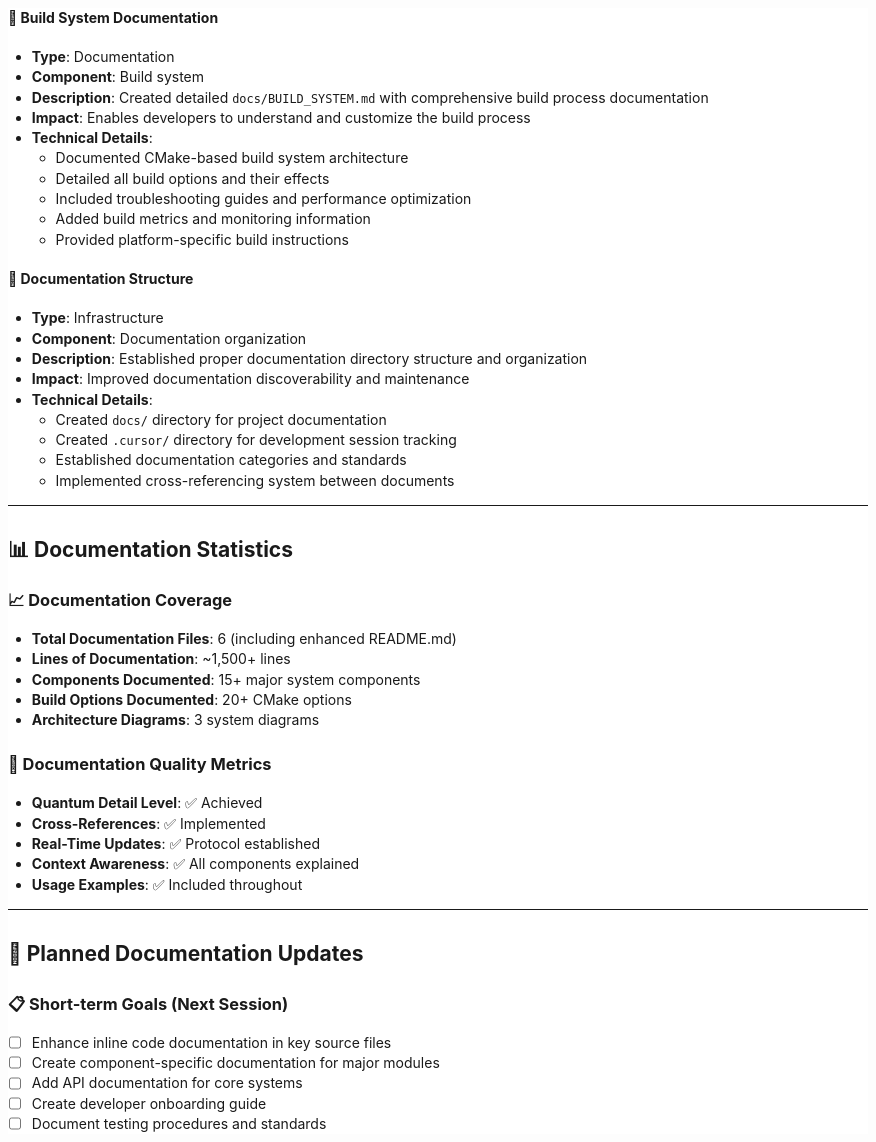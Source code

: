 #### 🔧 Build System Documentation
- **Type**: Documentation
- **Component**: Build system
- **Description**: Created detailed `docs/BUILD_SYSTEM.md` with comprehensive build process documentation
- **Impact**: Enables developers to understand and customize the build process
- **Technical Details**:
  - Documented CMake-based build system architecture
  - Detailed all build options and their effects
  - Included troubleshooting guides and performance optimization
  - Added build metrics and monitoring information
  - Provided platform-specific build instructions

#### 📁 Documentation Structure
- **Type**: Infrastructure
- **Component**: Documentation organization
- **Description**: Established proper documentation directory structure and organization
- **Impact**: Improved documentation discoverability and maintenance
- **Technical Details**:
  - Created `docs/` directory for project documentation
  - Created `.cursor/` directory for development session tracking
  - Established documentation categories and standards
  - Implemented cross-referencing system between documents

---

## 📊 Documentation Statistics

### 📈 Documentation Coverage
- **Total Documentation Files**: 6 (including enhanced README.md)
- **Lines of Documentation**: ~1,500+ lines
- **Components Documented**: 15+ major system components
- **Build Options Documented**: 20+ CMake options
- **Architecture Diagrams**: 3 system diagrams

### 🎯 Documentation Quality Metrics
- **Quantum Detail Level**: ✅ Achieved
- **Cross-References**: ✅ Implemented
- **Real-Time Updates**: ✅ Protocol established
- **Context Awareness**: ✅ All components explained
- **Usage Examples**: ✅ Included throughout

---

## 🔮 Planned Documentation Updates

### 📋 Short-term Goals (Next Session)
- [ ] Enhance inline code documentation in key source files
- [ ] Create component-specific documentation for major modules
- [ ] Add API documentation for core systems
- [ ] Create developer onboarding guide
- [ ] Document testing procedures and standards
